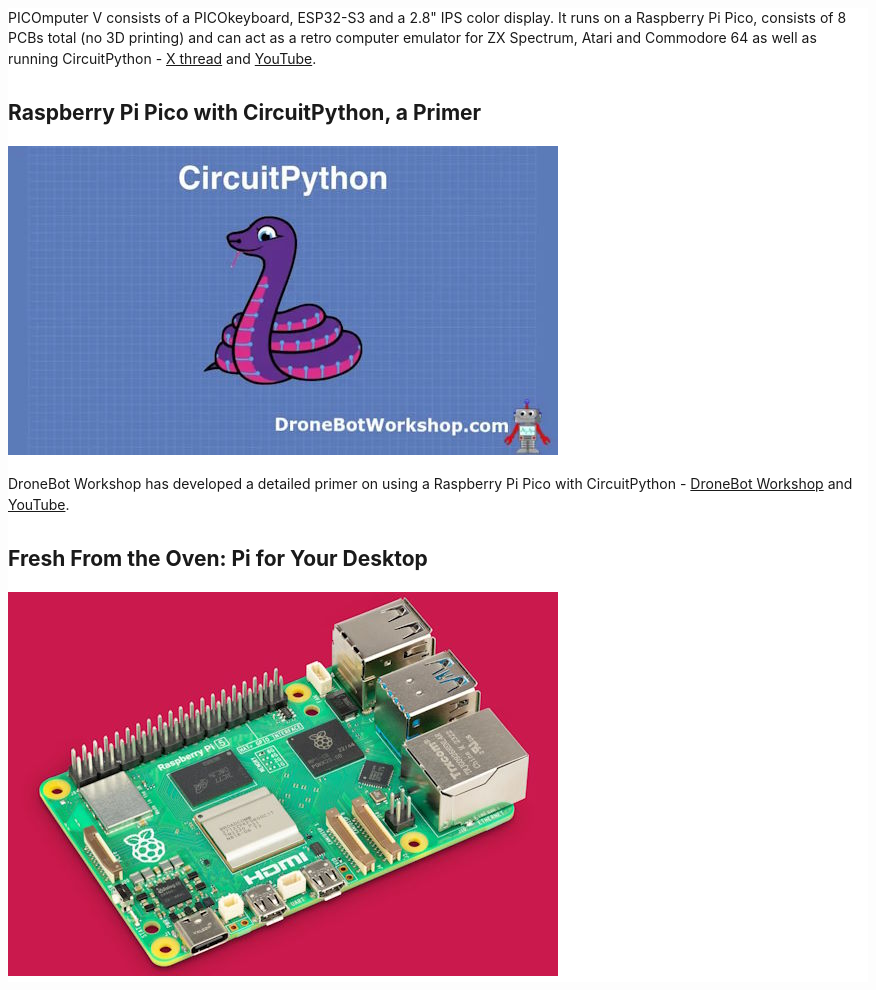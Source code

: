 PICOmputer V consists of a PICOkeyboard, ESP32-S3 and a 2.8" IPS color display. It runs on a Raspberry Pi Pico, consists of 8 PCBs total (no 3D printing) and can act as a retro computer emulator for ZX Spectrum, Atari and Commodore 64 as well as running CircuitPython - [X thread](https://twitter.com/bobricius/status/1711863669322088475) and [YouTube](https://www.youtube.com/watch?v=Dao678T2R0M).

## Raspberry Pi Pico with CircuitPython, a Primer

[![Raspberry Pi Pico with CircuitPython](../assets/20231016/20231016workshop.jpg)](url)

DroneBot Workshop has developed a detailed primer on using a Raspberry Pi Pico with CircuitPython - [DroneBot Workshop](url) and [YouTube](https://youtu.be/07vG-_CcDG0).

## Fresh From the Oven: Pi for Your Desktop

[![Fresh From the Oven: Pi for Your Desktop](../assets/20231016/20231016p5.jpg)](https://spectrum.ieee.org/raspberry-pi-5)
